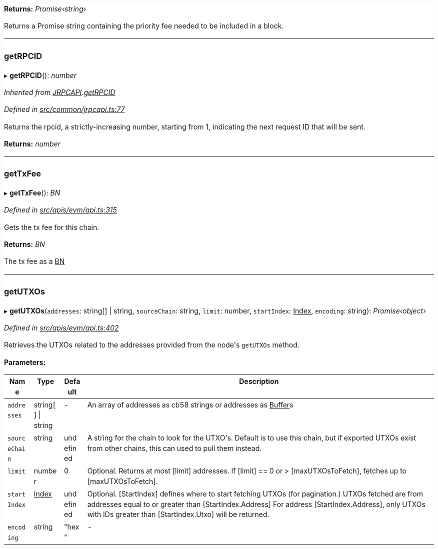 **Returns:** *Promise‹string›*

Returns a Promise string containing the priority fee needed to be included in a block.

___

###  getRPCID

▸ **getRPCID**(): *number*

*Inherited from [JRPCAPI](common_jrpcapi.jrpcapi.md).[getRPCID](common_jrpcapi.jrpcapi.md#getrpcid)*

*Defined in [src/common/jrpcapi.ts:77](https://github.com/chain4travel/caminojs/blob/ca67b81/src/common/jrpcapi.ts#L77)*

Returns the rpcid, a strictly-increasing number, starting from 1, indicating the next
request ID that will be sent.

**Returns:** *number*

___

###  getTxFee

▸ **getTxFee**(): *BN*

*Defined in [src/apis/evm/api.ts:315](https://github.com/chain4travel/caminojs/blob/ca67b81/src/apis/evm/api.ts#L315)*

Gets the tx fee for this chain.

**Returns:** *BN*

The tx fee as a [BN](https://github.com/indutny/bn.js/)

___

###  getUTXOs

▸ **getUTXOs**(`addresses`: string[] | string, `sourceChain`: string, `limit`: number, `startIndex`: [Index](../interfaces/common_interfaces.index.md), `encoding`: string): *Promise‹object›*

*Defined in [src/apis/evm/api.ts:402](https://github.com/chain4travel/caminojs/blob/ca67b81/src/apis/evm/api.ts#L402)*

Retrieves the UTXOs related to the addresses provided from the node's `getUTXOs` method.

**Parameters:**

Name | Type | Default | Description |
------ | ------ | ------ | ------ |
`addresses` | string[] &#124; string | - | An array of addresses as cb58 strings or addresses as [Buffer](https://github.com/feross/buffer)s |
`sourceChain` | string | undefined | A string for the chain to look for the UTXO's. Default is to use this chain, but if exported UTXOs exist from other chains, this can used to pull them instead. |
`limit` | number | 0 | Optional. Returns at most [limit] addresses. If [limit] == 0 or > [maxUTXOsToFetch], fetches up to [maxUTXOsToFetch]. |
`startIndex` | [Index](../interfaces/common_interfaces.index.md) | undefined | Optional. [StartIndex] defines where to start fetching UTXOs (for pagination.) UTXOs fetched are from addresses equal to or greater than [StartIndex.Address] For address [StartIndex.Address], only UTXOs with IDs greater than [StartIndex.Utxo] will be returned.  |
`encoding` | string | "hex" | - |
